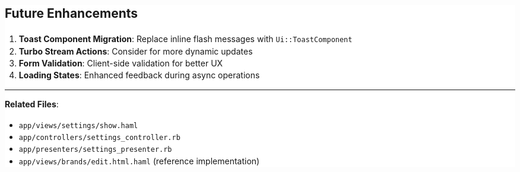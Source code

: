 ## Future Enhancements

1. **Toast Component Migration**: Replace inline flash messages with `Ui::ToastComponent`
2. **Turbo Stream Actions**: Consider for more dynamic updates
3. **Form Validation**: Client-side validation for better UX
4. **Loading States**: Enhanced feedback during async operations

---

**Related Files**:
- `app/views/settings/show.haml`
- `app/controllers/settings_controller.rb`
- `app/presenters/settings_presenter.rb`
- `app/views/brands/edit.html.haml` (reference implementation)
